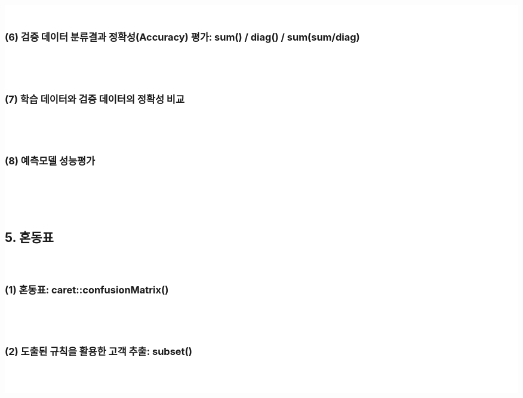 <br>



<a id="4_6"></a>

### (6) 검증 데이터 분류결과 정확성(Accuracy) 평가: sum() / diag() / sum(sum/diag)

<br>

<br>



<a id="4_7"></a>

### (7) 학습 데이터와 검증 데이터의 정확성 비교

<br>

<br>



<a id="4_8"></a>

### (8) 예측모델 성능평가

<br>

<br><b>



<a id="5"></a>

## 5. 혼동표

<br>

<a id="5_1"></a>

### (1) 혼동표: caret::confusionMatrix()

<br>

<br>



<a id="5_2"></a>

### (2) 도출된 규칙을 활용한 고객 추출: subset()

<br>

<br>



<a id="5_3"></a>
